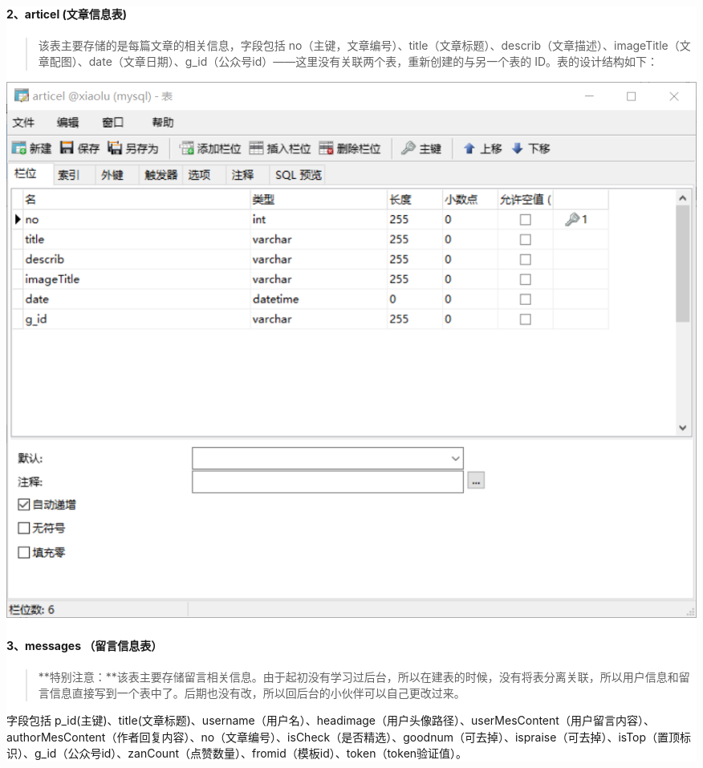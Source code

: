 

#### 2、articel (文章信息表)

> 该表主要存储的是每篇文章的相关信息，字段包括 no（主键，文章编号）、title（文章标题）、describ（文章描述）、imageTitle（文章配图）、date（文章日期）、g_id（公众号id）——这里没有关联两个表，重新创建的与另一个表的 ID。表的设计结构如下：

![](/printScreen/articelTable.png)



#### 3、messages （留言信息表）

> **特别注意：**该表主要存储留言相关信息。由于起初没有学习过后台，所以在建表的时候，没有将表分离关联，所以用户信息和留言信息直接写到一个表中了。后期也没有改，所以回后台的小伙伴可以自己更改过来。

字段包括 p_id(主键)、title(文章标题)、username（用户名）、headimage（用户头像路径）、userMesContent（用户留言内容）、authorMesContent（作者回复内容）、no（文章编号）、isCheck（是否精选）、goodnum（可去掉）、ispraise（可去掉）、isTop（置顶标识）、g_id（公众号id）、zanCount（点赞数量）、fromid（模板id）、token（token验证值）。
